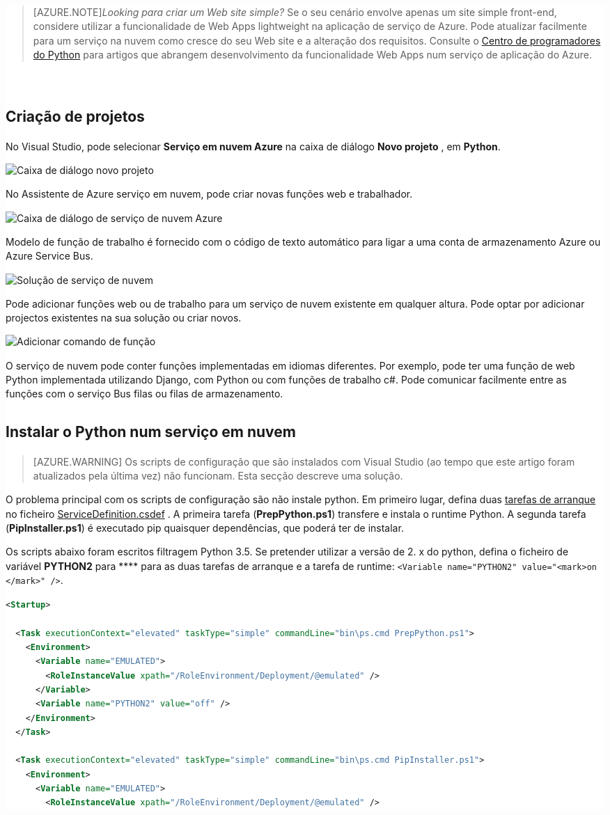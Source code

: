 > [AZURE.NOTE]*Looking para criar um Web site simple?*
Se o seu cenário envolve apenas um site simple front-end, considere utilizar a funcionalidade de Web Apps lightweight na aplicação de serviço de Azure. Pode atualizar facilmente para um serviço na nuvem como cresce do seu Web site e a alteração dos requisitos. Consulte o <a href="/develop/python/">Centro de programadores do Python</a> para artigos que abrangem desenvolvimento da funcionalidade Web Apps num serviço de aplicação do Azure.
<br />


## <a name="project-creation"></a>Criação de projetos

No Visual Studio, pode selecionar **Serviço em nuvem Azure** na caixa de diálogo **Novo projeto** , em **Python**.

![Caixa de diálogo novo projeto](./media/cloud-services-python-ptvs/new-project-cloud-service.png)

No Assistente de Azure serviço em nuvem, pode criar novas funções web e trabalhador.

![Caixa de diálogo de serviço de nuvem Azure](./media/cloud-services-python-ptvs/new-service-wizard.png)

Modelo de função de trabalho é fornecido com o código de texto automático para ligar a uma conta de armazenamento Azure ou Azure Service Bus.

![Solução de serviço de nuvem](./media/cloud-services-python-ptvs/worker.png)

Pode adicionar funções web ou de trabalho para um serviço de nuvem existente em qualquer altura.  Pode optar por adicionar projectos existentes na sua solução ou criar novos.

![Adicionar comando de função](./media/cloud-services-python-ptvs/add-new-or-existing-role.png)

O serviço de nuvem pode conter funções implementadas em idiomas diferentes.  Por exemplo, pode ter uma função de web Python implementada utilizando Django, com Python ou com funções de trabalho c#.  Pode comunicar facilmente entre as funções com o serviço Bus filas ou filas de armazenamento.

## <a name="install-python-on-the-cloud-service"></a>Instalar o Python num serviço em nuvem

>[AZURE.WARNING] Os scripts de configuração que são instalados com Visual Studio (ao tempo que este artigo foram atualizados pela última vez) não funcionam. Esta secção descreve uma solução.

O problema principal com os scripts de configuração são não instale python. Em primeiro lugar, defina duas [tarefas de arranque](cloud-services-startup-tasks.md) no ficheiro [ServiceDefinition.csdef](cloud-services-model-and-package.md#servicedefinitioncsdef) . A primeira tarefa (**PrepPython.ps1**) transfere e instala o runtime Python. A segunda tarefa (**PipInstaller.ps1**) é executado pip quaisquer dependências, que poderá ter de instalar.

Os scripts abaixo foram escritos filtragem Python 3.5. Se pretender utilizar a versão de 2. x do python, defina o ficheiro de variável **PYTHON2** para **** para as duas tarefas de arranque e a tarefa de runtime: `<Variable name="PYTHON2" value="<mark>on</mark>" />`.


```xml
<Startup>

  <Task executionContext="elevated" taskType="simple" commandLine="bin\ps.cmd PrepPython.ps1">
    <Environment>
      <Variable name="EMULATED">
        <RoleInstanceValue xpath="/RoleEnvironment/Deployment/@emulated" />
      </Variable>
      <Variable name="PYTHON2" value="off" />
    </Environment>
  </Task>

  <Task executionContext="elevated" taskType="simple" commandLine="bin\ps.cmd PipInstaller.ps1">
    <Environment>
      <Variable name="EMULATED">
        <RoleInstanceValue xpath="/RoleEnvironment/Deployment/@emulated" />
```

[O que é um serviço na nuvem?]: cloud-services-choose-me.md
[execution model-web sites]: ../app-service-web/app-service-web-overview.md
[execution model-vms]: ../virtual-machines/virtual-machines-windows-about.md
[execution model-cloud services]: cloud-services-choose-me.md
[Python Developer Center]: /develop/python/
[Serviço de BLOBs]: ../storage/storage-python-how-to-use-blob-storage.md
[Serviço de fila de espera]: ../storage/storage-python-how-to-use-queue-storage.md
[Serviço de tabela]: ../storage/storage-python-how-to-use-table-storage.md
[Serviço Bus filas]: ../service-bus-messaging/service-bus-python-how-to-use-queues.md
[Tópicos de Bus do serviço]: ../service-bus-messaging/service-bus-python-how-to-use-topics-subscriptions.md
[Ferramentas de Python para Visual Studio]: http://aka.ms/ptvs
[Python Tools for Visual Studio Documentation]: http://aka.ms/ptvsdocs
[Projetos de serviço de nuvem]: http://go.microsoft.com/fwlink/?LinkId=624028
[Ferramentas Azure SDK para VS 2013]: http://go.microsoft.com/fwlink/?LinkId=323510
[Ferramentas Azure SDK para VS 2015]: http://go.microsoft.com/fwlink/?LinkId=518003
[Python 2.7 32 bits]: https://www.python.org/downloads/
[Python 3.5 32 bits]: https://www.python.org/downloads/